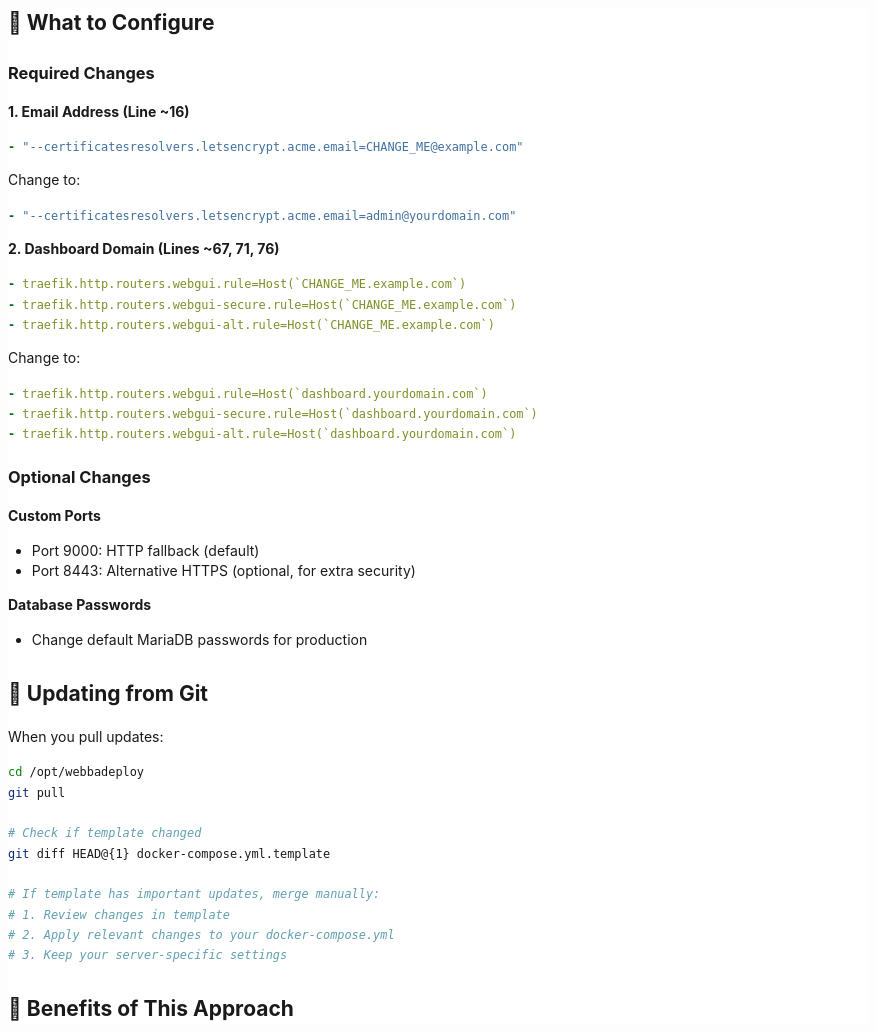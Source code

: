 ## 📝 What to Configure

### Required Changes

**1. Email Address (Line ~16)**
```yaml
- "--certificatesresolvers.letsencrypt.acme.email=CHANGE_ME@example.com"
```
Change to:
```yaml
- "--certificatesresolvers.letsencrypt.acme.email=admin@yourdomain.com"
```

**2. Dashboard Domain (Lines ~67, 71, 76)**
```yaml
- traefik.http.routers.webgui.rule=Host(`CHANGE_ME.example.com`)
- traefik.http.routers.webgui-secure.rule=Host(`CHANGE_ME.example.com`)
- traefik.http.routers.webgui-alt.rule=Host(`CHANGE_ME.example.com`)
```
Change to:
```yaml
- traefik.http.routers.webgui.rule=Host(`dashboard.yourdomain.com`)
- traefik.http.routers.webgui-secure.rule=Host(`dashboard.yourdomain.com`)
- traefik.http.routers.webgui-alt.rule=Host(`dashboard.yourdomain.com`)
```

### Optional Changes

**Custom Ports**
- Port 9000: HTTP fallback (default)
- Port 8443: Alternative HTTPS (optional, for extra security)

**Database Passwords**
- Change default MariaDB passwords for production

## 🔄 Updating from Git

When you pull updates:

```bash
cd /opt/webbadeploy
git pull

# Check if template changed
git diff HEAD@{1} docker-compose.yml.template

# If template has important updates, merge manually:
# 1. Review changes in template
# 2. Apply relevant changes to your docker-compose.yml
# 3. Keep your server-specific settings
```

## 🎯 Benefits of This Approach
